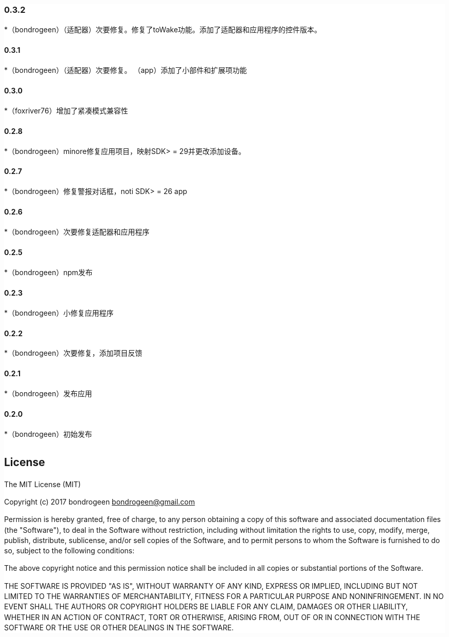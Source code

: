 ### 0.3.2
*（bondrogeen）（适配器）次要修复。修复了toWake功能。添加了适配器和应用程序的控件版本。

#### 0.3.1
*（bondrogeen）（适配器）次要修复。 （app）添加了小部件和扩展项功能

#### 0.3.0
*（foxriver76）增加了紧凑模式兼容性

#### 0.2.8
*（bondrogeen）minore修复应用项目，映射SDK> = 29并更改添加设备。

#### 0.2.7
*（bondrogeen）修复警报对话框，noti SDK> = 26 app

#### 0.2.6
*（bondrogeen）次要修复适配器和应用程序

#### 0.2.5
*（bondrogeen）npm发布

#### 0.2.3
*（bondrogeen）小修复应用程序

#### 0.2.2
*（bondrogeen）次要修复，添加项目反馈

#### 0.2.1
*（bondrogeen）发布应用

#### 0.2.0
*（bondrogeen）初始发布

## License
The MIT License (MIT)

Copyright (c) 2017 bondrogeen <bondrogeen@gmail.com>

Permission is hereby granted, free of charge, to any person obtaining a copy
of this software and associated documentation files (the "Software"), to deal
in the Software without restriction, including without limitation the rights
to use, copy, modify, merge, publish, distribute, sublicense, and/or sell
copies of the Software, and to permit persons to whom the Software is
furnished to do so, subject to the following conditions:

The above copyright notice and this permission notice shall be included in
all copies or substantial portions of the Software.

THE SOFTWARE IS PROVIDED "AS IS", WITHOUT WARRANTY OF ANY KIND, EXPRESS OR
IMPLIED, INCLUDING BUT NOT LIMITED TO THE WARRANTIES OF MERCHANTABILITY,
FITNESS FOR A PARTICULAR PURPOSE AND NONINFRINGEMENT. IN NO EVENT SHALL THE
AUTHORS OR COPYRIGHT HOLDERS BE LIABLE FOR ANY CLAIM, DAMAGES OR OTHER
LIABILITY, WHETHER IN AN ACTION OF CONTRACT, TORT OR OTHERWISE, ARISING FROM,
OUT OF OR IN CONNECTION WITH THE SOFTWARE OR THE USE OR OTHER DEALINGS IN
THE SOFTWARE.